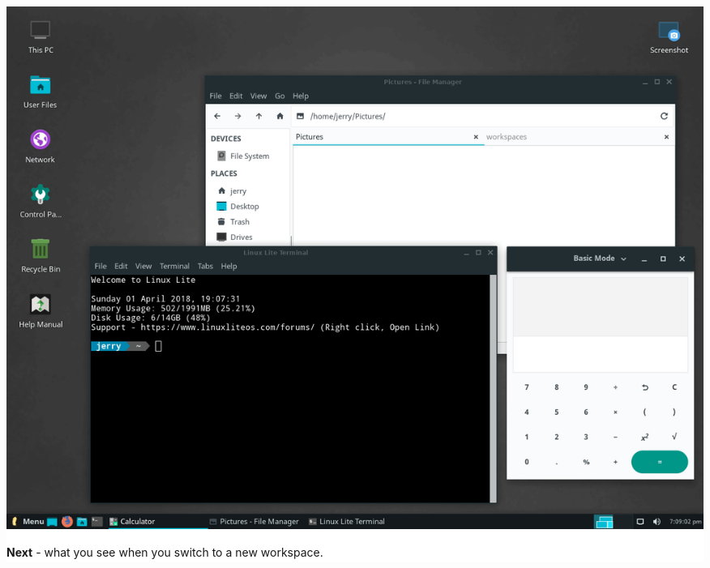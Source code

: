 ![](images/customize/workspaces/workspaces-02.png)

**Next** - what you see when you switch to a new workspace.
